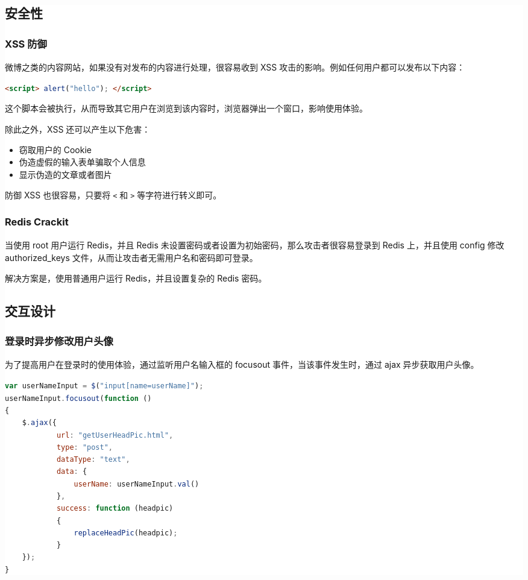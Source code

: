 ## 安全性

### XSS 防御

微博之类的内容网站，如果没有对发布的内容进行处理，很容易收到 XSS 攻击的影响。例如任何用户都可以发布以下内容：

```html
<script> alert("hello"); </script>	
```

这个脚本会被执行，从而导致其它用户在浏览到该内容时，浏览器弹出一个窗口，影响使用体验。

除此之外，XSS 还可以产生以下危害：

- 窃取用户的 Cookie
- 伪造虚假的输入表单骗取个人信息
- 显示伪造的文章或者图片

防御 XSS 也很容易，只要将 `<` 和 `>` 等字符进行转义即可。

### Redis Crackit

当使用 root 用户运行 Redis，并且 Redis 未设置密码或者设置为初始密码，那么攻击者很容易登录到 Redis 上，并且使用 config 修改 authorized_keys 文件，从而让攻击者无需用户名和密码即可登录。

解决方案是，使用普通用户运行 Redis，并且设置复杂的 Redis 密码。

## 交互设计

### 登录时异步修改用户头像

为了提高用户在登录时的使用体验，通过监听用户名输入框的 focusout 事件，当该事件发生时，通过 ajax 异步获取用户头像。

```js
var userNameInput = $("input[name=userName]");
userNameInput.focusout(function ()
{
    $.ajax({
            url: "getUserHeadPic.html",
            type: "post",
            dataType: "text",
            data: {
                userName: userNameInput.val()
            },
            success: function (headpic)
            {
                replaceHeadPic(headpic);
            }
    });
}
```

<div align="center">